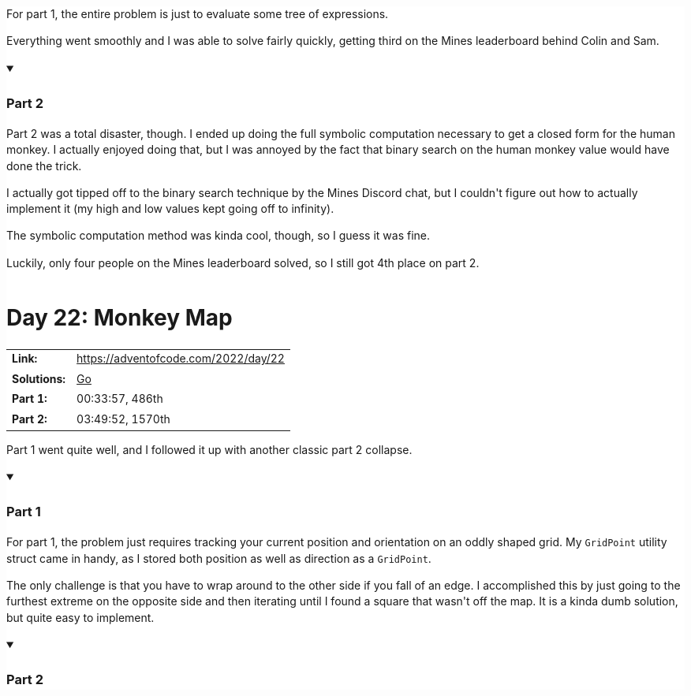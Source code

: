 For part 1, the entire problem is just to evaluate some tree of expressions.

Everything went smoothly and I was able to solve fairly quickly, getting third
on the Mines leaderboard behind Colin and Sam.

</details>

<details class="advent-of-code-part-expander" open>
<summary><h3>Part 2</h3></summary>

Part 2 was a total disaster, though. I ended up doing the full symbolic
computation necessary to get a closed form for the human monkey. I actually
enjoyed doing that, but I was annoyed by the fact that binary search on the
human monkey value would have done the trick.

I actually got tipped off to the binary search technique by the Mines Discord
chat, but I couldn't figure out how to actually implement it (my high and low
values kept going off to infinity).

The symbolic computation method was kinda cool, though, so I guess it was fine.

</details>

Luckily, only four people on the Mines leaderboard solved, so I still got 4th
place on part 2.

# Day 22: Monkey Map

|        |                                                                         |
| -------------- | ------------------------------------------------------------------------------- |
| **Link:**      | https://adventofcode.com/2022/day/22                                            |
| **Solutions:** | [Go](https://github.com/sumnerevans/advent-of-code/blob/master/y2022/d22/22.go) |
| **Part 1:**    | 00:33:57, 486th                                                                 |
| **Part 2:**    | 03:49:52, 1570th                                                                |

Part 1 went quite well, and I followed it up with another classic part 2
collapse.

<details class="advent-of-code-part-expander" open>
<summary><h3>Part 1</h3></summary>

For part 1, the problem just requires tracking your current position and
orientation on an oddly shaped grid. My `GridPoint` utility struct came in
handy, as I stored both position as well as direction as a `GridPoint`.

The only challenge is that you have to wrap around to the other side if you fall
of an edge. I accomplished this by just going to the furthest extreme on the
opposite side and then iterating until I found a square that wasn't off the map.
It is a kinda dumb solution, but quite easy to implement.

</details>

<details class="advent-of-code-part-expander" open>
<summary><h3>Part 2</h3></summary>
